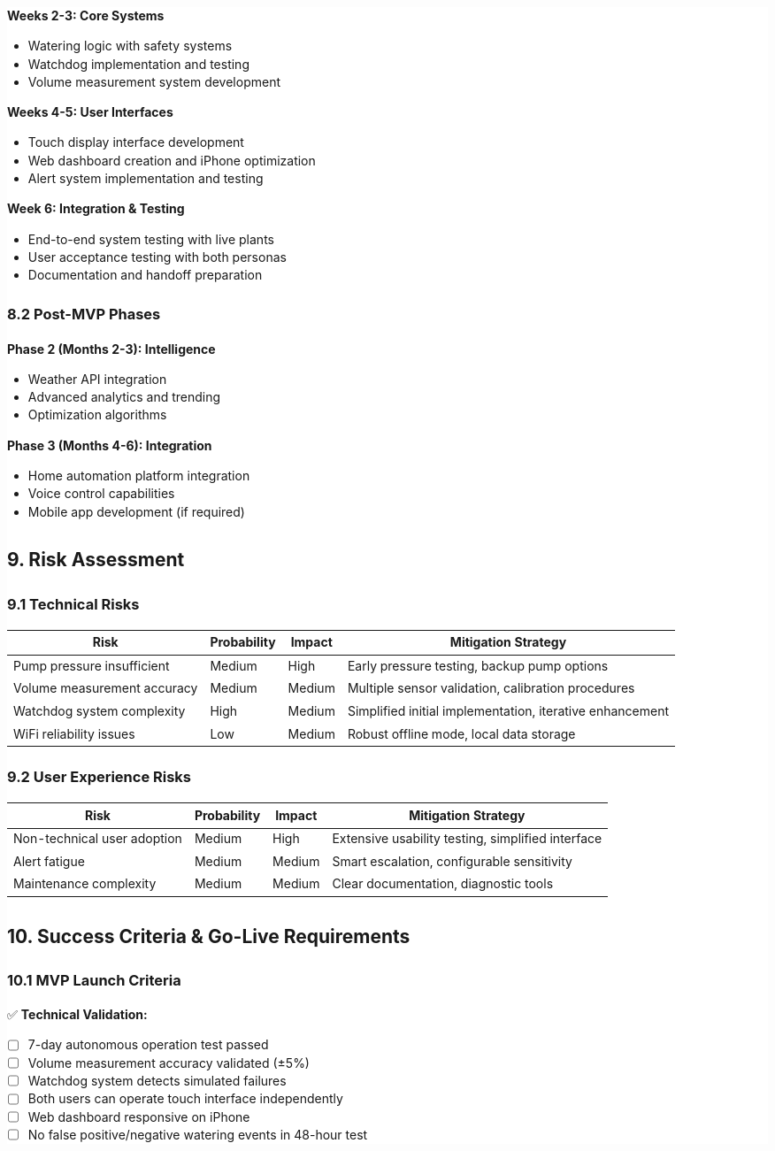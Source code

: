 **Weeks 2-3: Core Systems**
- Watering logic with safety systems
- Watchdog implementation and testing
- Volume measurement system development

**Weeks 4-5: User Interfaces**
- Touch display interface development
- Web dashboard creation and iPhone optimization
- Alert system implementation and testing

**Week 6: Integration & Testing**
- End-to-end system testing with live plants
- User acceptance testing with both personas
- Documentation and handoff preparation

### 8.2 Post-MVP Phases

**Phase 2 (Months 2-3): Intelligence**
- Weather API integration
- Advanced analytics and trending
- Optimization algorithms

**Phase 3 (Months 4-6): Integration**
- Home automation platform integration
- Voice control capabilities
- Mobile app development (if required)

## 9. Risk Assessment

### 9.1 Technical Risks
| Risk | Probability | Impact | Mitigation Strategy |
|------|------------|---------|-------------------|
| Pump pressure insufficient | Medium | High | Early pressure testing, backup pump options |
| Volume measurement accuracy | Medium | Medium | Multiple sensor validation, calibration procedures |
| Watchdog system complexity | High | Medium | Simplified initial implementation, iterative enhancement |
| WiFi reliability issues | Low | Medium | Robust offline mode, local data storage |

### 9.2 User Experience Risks
| Risk | Probability | Impact | Mitigation Strategy |
|------|------------|---------|-------------------|
| Non-technical user adoption | Medium | High | Extensive usability testing, simplified interface |
| Alert fatigue | Medium | Medium | Smart escalation, configurable sensitivity |
| Maintenance complexity | Medium | Medium | Clear documentation, diagnostic tools |

## 10. Success Criteria & Go-Live Requirements

### 10.1 MVP Launch Criteria
✅ **Technical Validation:**
- [ ] 7-day autonomous operation test passed
- [ ] Volume measurement accuracy validated (±5%)
- [ ] Watchdog system detects simulated failures
- [ ] Both users can operate touch interface independently
- [ ] Web dashboard responsive on iPhone
- [ ] No false positive/negative watering events in 48-hour test
